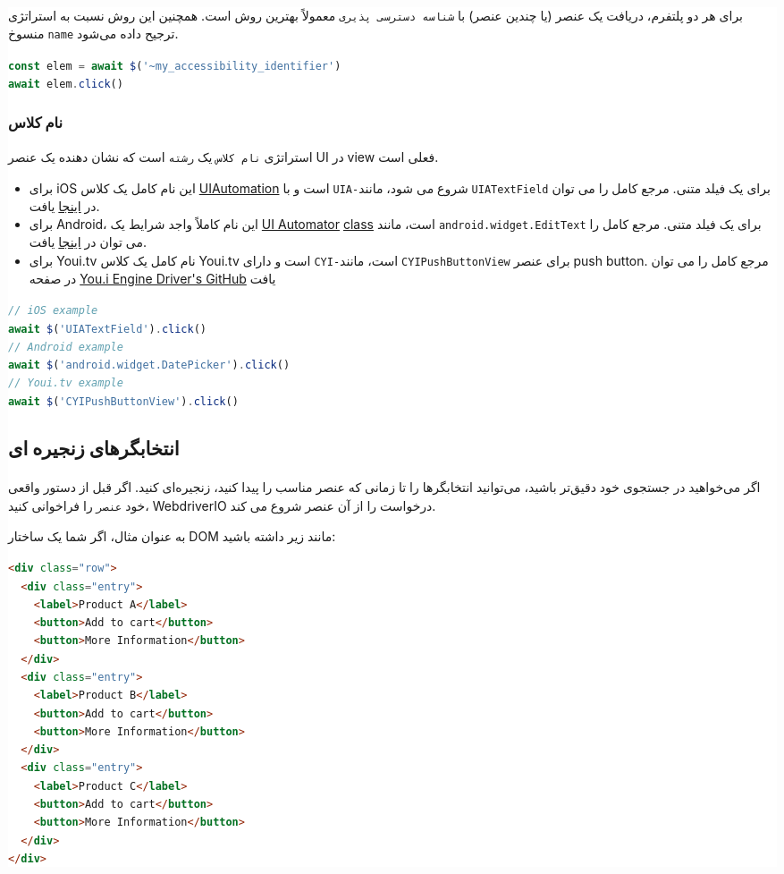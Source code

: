برای هر دو پلتفرم، دریافت یک عنصر (یا چندین عنصر) با `شناسه دسترسی پذیری` معمولاً بهترین روش است. همچنین این روش نسبت به استراتژی منسوخ `name` ترجیح داده می‌شود.

```js
const elem = await $('~my_accessibility_identifier')
await elem.click()
```

### نام کلاس

استراتژی `نام کلاس` یک `رشته` است که نشان دهنده یک عنصر UI در view فعلی است.

- برای iOS این نام کامل یک کلاس [UIAutomation](https://developer.apple.com/library/prerelease/tvos/documentation/DeveloperTools/Conceptual/InstrumentsUserGuide/UIAutomation.html) است و با `UIA-`شروع می شود، مانند `UIATextField` برای یک فیلد متنی. مرجع کامل را می توان در [اینجا](https://developer.apple.com/library/ios/navigation/#section=Frameworks&topic=UIAutomation) یافت.
- برای Android، این نام کاملاً واجد شرایط یک [UI Automator](https://developer.android.com/tools/testing-support-library/index.html#UIAutomator) [class](https://developer.android.com/reference/android/widget/package-summary.html) است، مانند `android.widget.EditText` برای یک فیلد متنی. مرجع کامل را می توان در [اینجا](https://developer.android.com/reference/android/widget/package-summary.html) یافت.
- برای Youi.tv نام کامل یک کلاس Youi.tv است و دارای `CYI-`است، مانند `CYIPushButtonView` برای عنصر push button. مرجع کامل را می توان در صفحه [You.i Engine Driver's GitHub](https://github.com/YOU-i-Labs/appium-youiengine-driver) یافت

```js
// iOS example
await $('UIATextField').click()
// Android example
await $('android.widget.DatePicker').click()
// Youi.tv example
await $('CYIPushButtonView').click()
```

## انتخابگرهای زنجیره ای

اگر می‌خواهید در جستجوی خود دقیق‌تر باشید، می‌توانید انتخابگرها را تا زمانی که عنصر مناسب را پیدا کنید، زنجیره‌ای کنید. اگر قبل از دستور واقعی خود `عنصر` را فراخوانی کنید، WebdriverIO درخواست را از آن عنصر شروع می کند.

به عنوان مثال، اگر شما یک ساختار DOM مانند زیر داشته باشید:

```html
<div class="row">
  <div class="entry">
    <label>Product A</label>
    <button>Add to cart</button>
    <button>More Information</button>
  </div>
  <div class="entry">
    <label>Product B</label>
    <button>Add to cart</button>
    <button>More Information</button>
  </div>
  <div class="entry">
    <label>Product C</label>
    <button>Add to cart</button>
    <button>More Information</button>
  </div>
</div>
```
